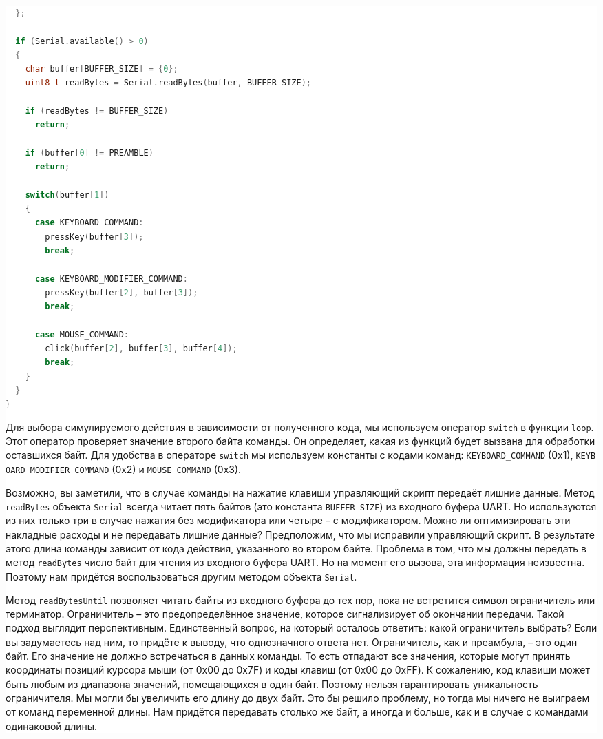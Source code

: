 ```C++
  };
  
  if (Serial.available() > 0)
  {
    char buffer[BUFFER_SIZE] = {0};
    uint8_t readBytes = Serial.readBytes(buffer, BUFFER_SIZE);
    
    if (readBytes != BUFFER_SIZE)
      return;

    if (buffer[0] != PREAMBLE)
      return;

    switch(buffer[1])
    {
      case KEYBOARD_COMMAND:
        pressKey(buffer[3]);
        break;

      case KEYBOARD_MODIFIER_COMMAND:
        pressKey(buffer[2], buffer[3]);
        break;

      case MOUSE_COMMAND:
        click(buffer[2], buffer[3], buffer[4]);
        break;
    }
  }  
}
```
Для выбора симулируемого действия в зависимости от полученного кода, мы используем оператор `switch` в функции `loop`. Этот оператор проверяет значение второго байта команды. Он определяет, какая из функций будет вызвана для обработки оставшихся байт. Для удобства в операторе `switch` мы используем константы с кодами команд: `KEYBOARD_COMMAND` (0x1), `KEYBOARD_MODIFIER_COMMAND` (0x2) и `MOUSE_COMMAND` (0x3).

Возможно, вы заметили, что в случае команды на нажатие клавиши управляющий скрипт передаёт лишние данные. Метод `readBytes` объекта `Serial` всегда читает пять байтов (это константа `BUFFER_SIZE`) из входного буфера UART. Но используются из них только три в случае нажатия без модификатора или четыре – с модификатором. Можно ли оптимизировать эти накладные расходы и не передавать лишние данные? Предположим, что мы исправили управляющий скрипт. В результате этого длина команды зависит от кода действия, указанного во втором байте. Проблема в том, что мы должны передать в метод `readBytes` число байт для чтения из входного буфера UART. Но на момент его вызова, эта информация неизвестна. Поэтому нам придётся воспользоваться другим методом объекта `Serial`.

Метод `readBytesUntil` позволяет читать байты из входного буфера до тех пор, пока не встретится символ ограничитель или терминатор. Ограничитель – это предопределённое значение, которое сигнализирует об окончании передачи. Такой подход выглядит перспективным. Единственный вопрос, на который осталось ответить: какой ограничитель выбрать? Если вы задумаетесь над ним, то придёте к выводу, что однозначного ответа нет. Ограничитель, как и преамбула, – это один байт. Его значение не должно встречаться в данных команды. То есть отпадают все значения, которые могут принять координаты позиций курсора мыши (от 0x00 до 0x7F) и коды клавиш (от 0x00 до 0xFF). К сожалению, код клавиши может быть любым из диапазона значений, помещающихся в один байт. Поэтому нельзя гарантировать уникальность ограничителя. Мы могли бы увеличить его длину до двух байт. Это бы решило проблему, но тогда мы ничего не выиграем от команд переменной длины. Нам придётся передавать столько же байт, а иногда и больше, как и в случае с командами одинаковой длины.
